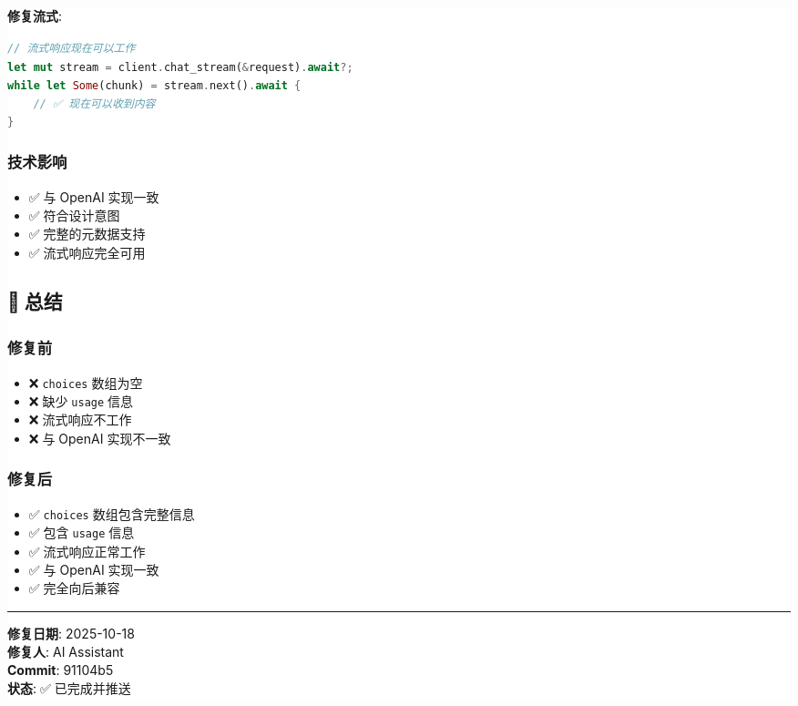 **修复流式**:
```rust
// 流式响应现在可以工作
let mut stream = client.chat_stream(&request).await?;
while let Some(chunk) = stream.next().await {
    // ✅ 现在可以收到内容
}
```

### 技术影响
- ✅ 与 OpenAI 实现一致
- ✅ 符合设计意图
- ✅ 完整的元数据支持
- ✅ 流式响应完全可用

## 🎉 总结

### 修复前
- ❌ `choices` 数组为空
- ❌ 缺少 `usage` 信息
- ❌ 流式响应不工作
- ❌ 与 OpenAI 实现不一致

### 修复后
- ✅ `choices` 数组包含完整信息
- ✅ 包含 `usage` 信息
- ✅ 流式响应正常工作
- ✅ 与 OpenAI 实现一致
- ✅ 完全向后兼容

---

**修复日期**: 2025-10-18  
**修复人**: AI Assistant  
**Commit**: 91104b5  
**状态**: ✅ 已完成并推送

